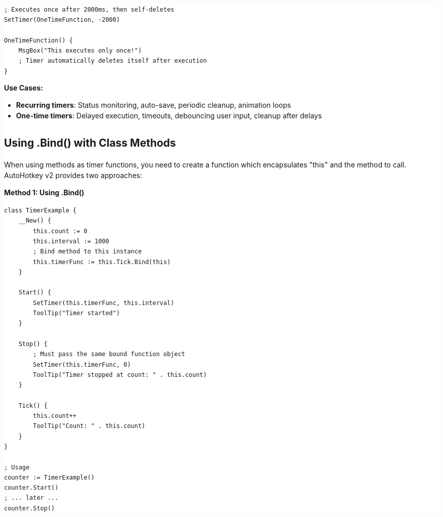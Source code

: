 ```autohotkey
; Executes once after 2000ms, then self-deletes
SetTimer(OneTimeFunction, -2000)

OneTimeFunction() {
    MsgBox("This executes only once!")
    ; Timer automatically deletes itself after execution
}
```

**Use Cases:**
- **Recurring timers**: Status monitoring, auto-save, periodic cleanup, animation loops
- **One-time timers**: Delayed execution, timeouts, debouncing user input, cleanup after delays

## Using .Bind() with Class Methods

When using methods as timer functions, you need to create a function which encapsulates "this" and the method to call. AutoHotkey v2 provides two approaches:

**Method 1: Using .Bind()**
```autohotkey
class TimerExample {
    __New() {
        this.count := 0
        this.interval := 1000
        ; Bind method to this instance
        this.timerFunc := this.Tick.Bind(this)
    }
    
    Start() {
        SetTimer(this.timerFunc, this.interval)
        ToolTip("Timer started")
    }
    
    Stop() {
        ; Must pass the same bound function object
        SetTimer(this.timerFunc, 0)
        ToolTip("Timer stopped at count: " . this.count)
    }
    
    Tick() {
        this.count++
        ToolTip("Count: " . this.count)
    }
}

; Usage
counter := TimerExample()
counter.Start()
; ... later ...
counter.Stop()
```
